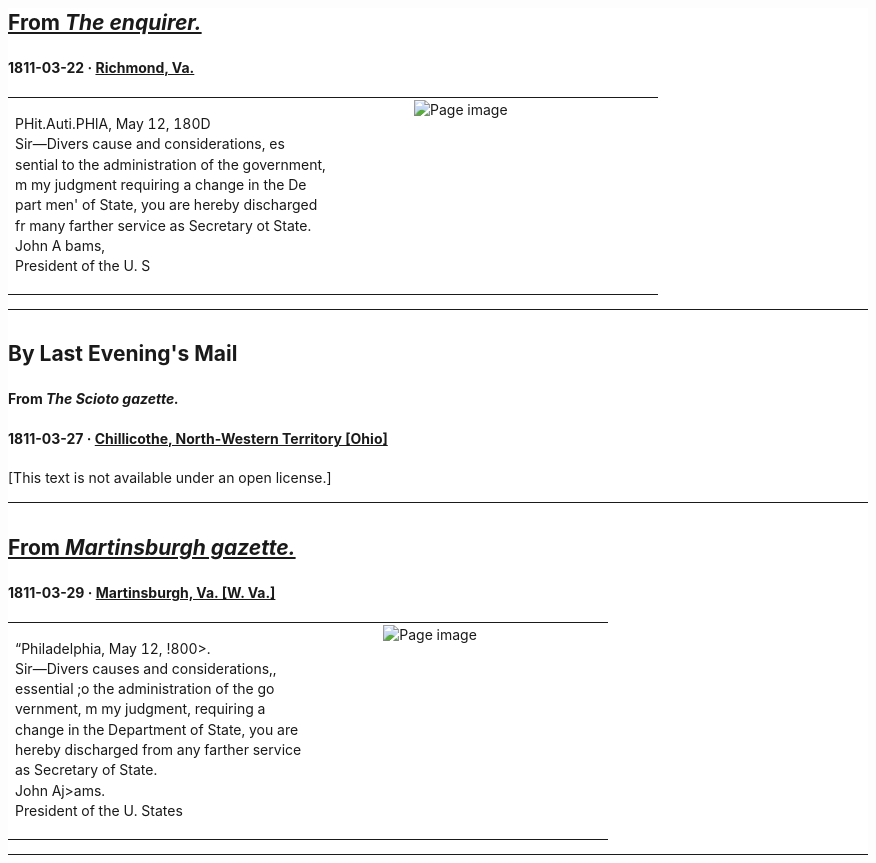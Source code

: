 ## [From _The enquirer._](https://www.loc.gov/resource/sn84024736/1811-03-22/ed-1/?sp=3)

#### 1811-03-22 &middot; [Richmond, Va.](http://dbpedia.org/resource/Richmond%2C_Virginia)

<table style="width: 100%;"><tr><td style="width: 50%">

  
PHit.Auti.PHlA, May 12, 180D  
Sir—Divers cause and considerations, es­  
sential to the administration of the government,  
m my judgment requiring a change in the De­  
part men&#x27; of State, you are hereby discharged  
fr many farther service as Secretary ot State.  
John A bams,  
President of the U. S
</td><td style="width: 50%; max-height: 75%; margin: auto; display: block;">
<img alt="Page image" src="https://tile.loc.gov/image-services/iiif/service:ndnp:vi:batch_vi_loons_ver01:data:sn84024736:00414183840:1811032201:0414/pct:24.136078782452998,27.58326216908625,16.944195762458968,4.090927575129112/!600,600/0/default.jpg"/>
</td>
</tr></table>

---

## By Last Evening's Mail

#### From _The Scioto gazette._

#### 1811-03-27 &middot; [Chillicothe, North-Western Territory [Ohio]](http://dbpedia.org/resource/Chillicothe%2C_Ohio)

[This text is not available under an open license.]

---

## [From _Martinsburgh gazette._](https://www.loc.gov/resource/sn84038455/1811-03-29/ed-1/?sp=2)

#### 1811-03-29 &middot; [Martinsburgh, Va. [W. Va.]](http://dbpedia.org/resource/Martinsburg%2C_West_Virginia)

<table style="width: 100%;"><tr><td style="width: 50%">

  
“Philadelphia, May 12, !800&gt;.  
Sir—Divers causes and considerations,,  
essential ;o the administration of the go­  
vernment, m my judgment, requiring a  
change in the Department of State, you are  
hereby discharged from any farther service  
as Secretary of State.  
John Aj&gt;ams.  
President of the U. States
</td><td style="width: 50%; max-height: 75%; margin: auto; display: block;">
<img alt="Page image" src="https://tile.loc.gov/image-services/iiif/service:ndnp:wvu:batch_wvu_boros_ver02:data:sn84038455:00393348902:1811032901:0064/pct:27.090694935217904,82.66244968372628,22.385159010600706,6.67409430707303/!600,600/0/default.jpg"/>
</td>
</tr></table>

---